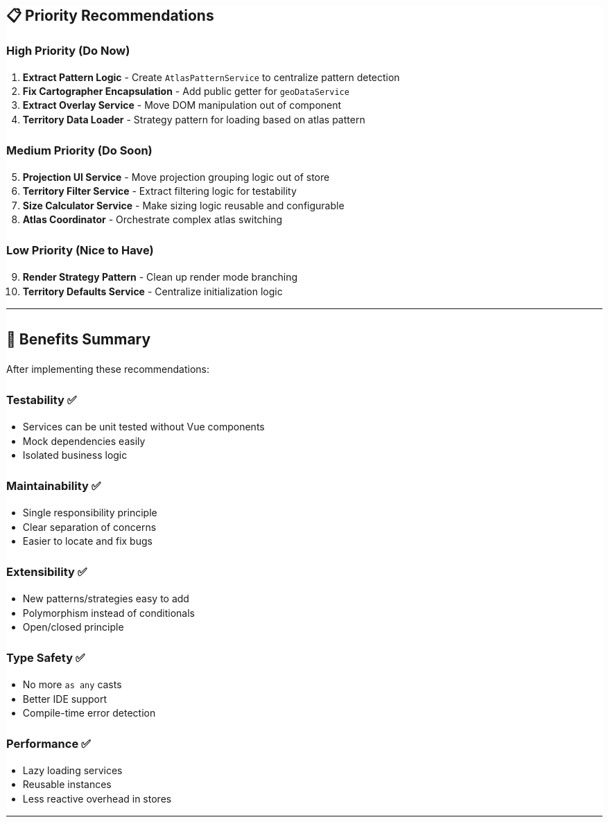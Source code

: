 
## 📋 Priority Recommendations

### High Priority (Do Now)

1. **Extract Pattern Logic** - Create `AtlasPatternService` to centralize pattern detection
2. **Fix Cartographer Encapsulation** - Add public getter for `geoDataService`
3. **Extract Overlay Service** - Move DOM manipulation out of component
4. **Territory Data Loader** - Strategy pattern for loading based on atlas pattern

### Medium Priority (Do Soon)

5. **Projection UI Service** - Move projection grouping logic out of store
6. **Territory Filter Service** - Extract filtering logic for testability
7. **Size Calculator Service** - Make sizing logic reusable and configurable
8. **Atlas Coordinator** - Orchestrate complex atlas switching

### Low Priority (Nice to Have)

9. **Render Strategy Pattern** - Clean up render mode branching
10. **Territory Defaults Service** - Centralize initialization logic

---

## 🎯 Benefits Summary

After implementing these recommendations:

### Testability ✅
- Services can be unit tested without Vue components
- Mock dependencies easily
- Isolated business logic

### Maintainability ✅
- Single responsibility principle
- Clear separation of concerns
- Easier to locate and fix bugs

### Extensibility ✅
- New patterns/strategies easy to add
- Polymorphism instead of conditionals
- Open/closed principle

### Type Safety ✅
- No more `as any` casts
- Better IDE support
- Compile-time error detection

### Performance ✅
- Lazy loading services
- Reusable instances
- Less reactive overhead in stores

---